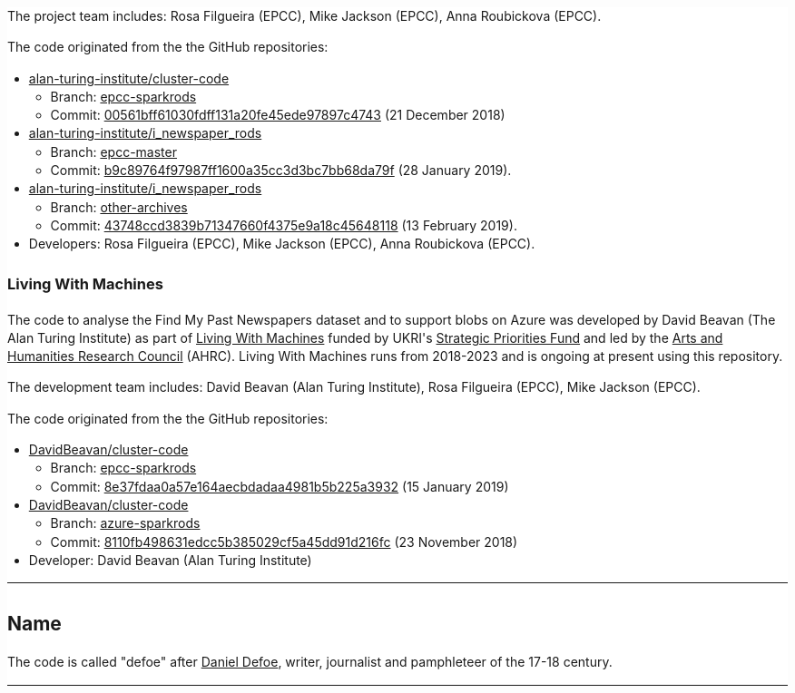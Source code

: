 The project team includes: Rosa Filgueira (EPCC), Mike Jackson (EPCC), Anna Roubickova (EPCC).

The code originated from the the GitHub repositories:

* [alan-turing-institute/cluster-code](https://github.com/alan-turing-institute/cluster-code)
  - Branch: [epcc-sparkrods](https://github.com/alan-turing-institute/cluster-code/tree/epcc-sparkrods)
  - Commit: [00561bff61030fdff131a20fe45ede97897c4743](https://github.com/alan-turing-institute/cluster-code/commit/00561bff61030fdff131a20fe45ede97897c4743) (21 December 2018)
* [alan-turing-institute/i_newspaper_rods](https://github.com/alan-turing-institute/i_newspaper_rods)
  - Branch: [epcc-master](https://github.com/alan-turing-institute/i_newspaper_rods/tree/epcc-master)
  - Commit: [b9c89764f97987ff1600a35cc3d3bc7bb68da79f](https://github.com/alan-turing-institute/i_newspaper_rods/commit/b9c89764f97987ff1600a35cc3d3bc7bb68da79f) (28 January 2019).
* [alan-turing-institute/i_newspaper_rods](https://github.com/alan-turing-institute/i_newspaper_rods)
  - Branch: [other-archives](https://github.com/alan-turing-institute/i_newspaper_rods/tree/other-archives)
  - Commit: [43748ccd3839b71347660f4375e9a18c45648118](https://github.com/alan-turing-institute/i_newspaper_rods/commit/43748ccd3839b71347660f4375e9a18c45648118) (13 February 2019).
* Developers: Rosa Filgueira (EPCC), Mike Jackson (EPCC), Anna Roubickova (EPCC).

### Living With Machines

The code to analyse the Find My Past Newspapers dataset and to support blobs on Azure was developed by David Beavan (The Alan Turing Institute) as part of [Living With Machines](https://www.turing.ac.uk/research/research-projects/living-machines) funded by UKRI's [Strategic Priorities Fund](https://www.ukri.org/funding/funding-opportunities/) and led by the [Arts and Humanities Research Council](https://ahrc.ukri.org/) (AHRC). Living With Machines runs from 2018-2023 and is ongoing at present using this repository.

The development team includes: David Beavan (Alan Turing Institute), Rosa Filgueira (EPCC), Mike Jackson (EPCC).

The code originated from the the GitHub repositories:

* [DavidBeavan/cluster-code](https://github.com/DavidBeavan/cluster-code)
  - Branch: [epcc-sparkrods](https://github.com/DavidBeavan/cluster-code/tree/epcc-sparkrods)
  - Commit: [8e37fdaa0a57e164aecbdadaa4981b5b225a3932](https://github.com/DavidBeavan/cluster-code/commit/8e37fdaa0a57e164aecbdadaa4981b5b225a3932) (15 January 2019)
* [DavidBeavan/cluster-code](https://github.com/DavidBeavan/cluster-code)
  - Branch: [azure-sparkrods](https://github.com/DavidBeavan/cluster-code/tree/azure-sparkrods)
  - Commit: [8110fb498631edcc5b385029cf5a45dd91d216fc](https://github.com/DavidBeavan/cluster-code/commit/8110fb498631edcc5b385029cf5a45dd91d216fc) (23 November 2018)
* Developer: David Beavan (Alan Turing Institute)

---

## Name

The code is called "defoe" after [Daniel Defoe](https://en.wikipedia.org/wiki/Daniel_Defoe), writer, journalist and pamphleteer of the 17-18 century.

---
